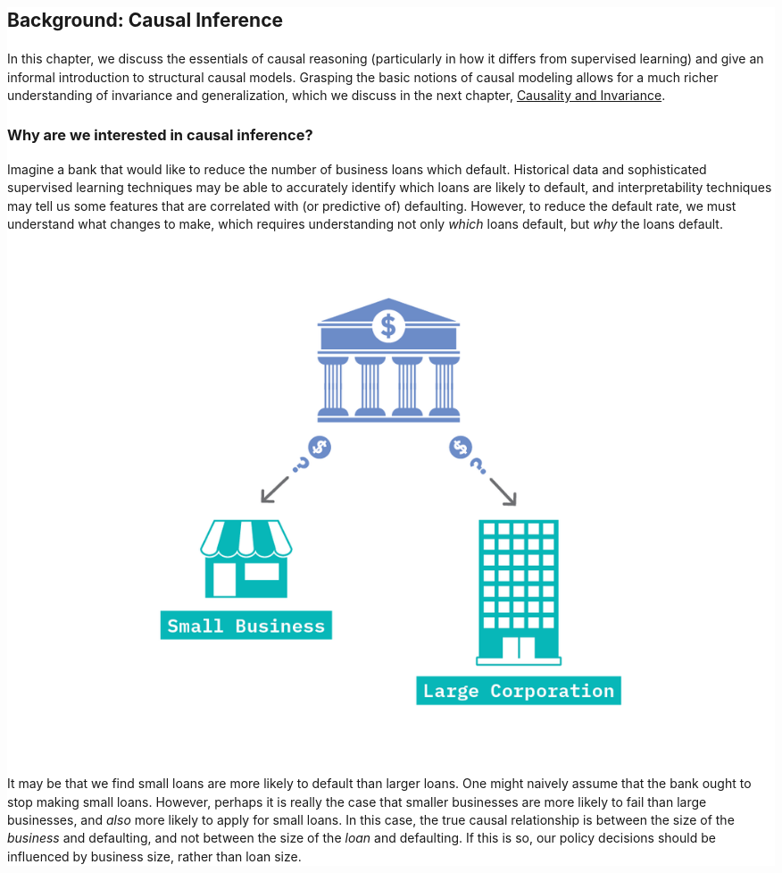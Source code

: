 ## Background: Causal Inference

In this chapter, we discuss the essentials of causal reasoning (particularly in how it differs from supervised learning) and give an informal introduction to structural causal models. Grasping the basic notions of causal modeling allows for a much richer understanding of invariance and generalization, which we discuss in the next chapter, [Causality and Invariance](#causality-and-invariance).

### Why are we interested in causal inference?

Imagine a bank that would like to reduce the number of business loans which default. Historical data and sophisticated supervised learning techniques may be able to accurately identify which loans are likely to default, and interpretability techniques may tell us some features that are correlated with (or predictive of) defaulting. However, to reduce the default rate, we must understand what changes to make, which requires understanding not only _which_ loans default, but _why_ the loans default.

![A bank would like to decide which business loans to grant based on true, causal relationships.](figures/ff13-01.png)

It may be that we find small loans are more likely to default than larger loans. One might naively assume that the bank ought to stop making small loans. However, perhaps it is really the case that smaller businesses are more likely to fail than large businesses, and _also_ more likely to apply for small loans. In this case, the true causal relationship is between the size of the _business_ and defaulting, and not between the size of the _loan_ and defaulting. If this is so, our policy decisions should be influenced by business size, rather than loan size.
